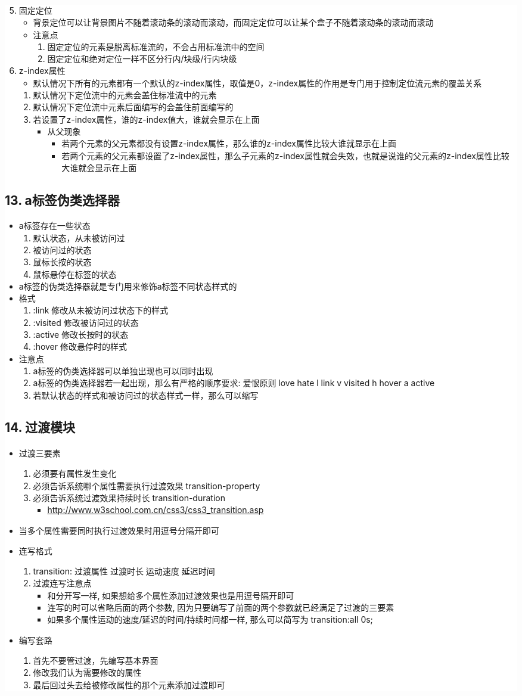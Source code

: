 5. 固定定位
    + 背景定位可以让背景图片不随着滚动条的滚动而滚动，而固定定位可以让某个盒子不随着滚动条的滚动而滚动
    + 注意点
        1. 固定定位的元素是脱离标准流的，不会占用标准流中的空间
        2. 固定定位和绝对定位一样不区分行内/块级/行内块级
6. z-index属性
    + 默认情况下所有的元素都有一个默认的z-index属性，取值是0，z-index属性的作用是专门用于控制定位流元素的覆盖关系
    1. 默认情况下定位流中的元素会盖住标准流中的元素
    2. 默认情况下定位流中元素后面编写的会盖住前面编写的
    3. 若设置了z-index属性，谁的z-index值大，谁就会显示在上面
        + 从父现象
            + 若两个元素的父元素都没有设置z-index属性，那么谁的z-index属性比较大谁就显示在上面
            + 若两个元素的父元素都设置了z-index属性，那么子元素的z-index属性就会失效，也就是说谁的父元素的z-index属性比较大谁就会显示在上面

## 13. a标签伪类选择器
+ a标签存在一些状态
    1. 默认状态，从未被访问过
    2. 被访问过的状态
    3. 鼠标长按的状态
    4. 鼠标悬停在标签的状态
+ a标签的伪类选择器就是专门用来修饰a标签不同状态样式的
+ 格式
    1. :link    修改从未被访问过状态下的样式
    2. :visited     修改被访问过的状态
    3. :active     修改长按时的状态
    4. :hover      修改悬停时的样式
+ 注意点
    1. a标签的伪类选择器可以单独出现也可以同时出现
    2. a标签的伪类选择器若一起出现，那么有严格的顺序要求: 爱恨原则 love hate  l link v visited h hover a active
    3. 若默认状态的样式和被访问过的状态样式一样，那么可以缩写

## 14. 过渡模块
+ 过渡三要素
    1. 必须要有属性发生变化
    2. 必须告诉系统哪个属性需要执行过渡效果  transition-property
    3. 必须告诉系统过渡效果持续时长   transition-duration
        + http://www.w3school.com.cn/css3/css3_transition.asp

+ 当多个属性需要同时执行过渡效果时用逗号分隔开即可

+ 连写格式
    1. transition: 过渡属性 过渡时长 运动速度 延迟时间
    2. 过渡连写注意点
        + 和分开写一样, 如果想给多个属性添加过渡效果也是用逗号隔开即可
        + 连写的时可以省略后面的两个参数, 因为只要编写了前面的两个参数就已经满足了过渡的三要素
        + 如果多个属性运动的速度/延迟的时间/持续时间都一样, 那么可以简写为 transition:all 0s;
    
+ 编写套路
    1. 首先不要管过渡，先编写基本界面
    2. 修改我们认为需要修改的属性
    3. 最后回过头去给被修改属性的那个元素添加过渡即可 
